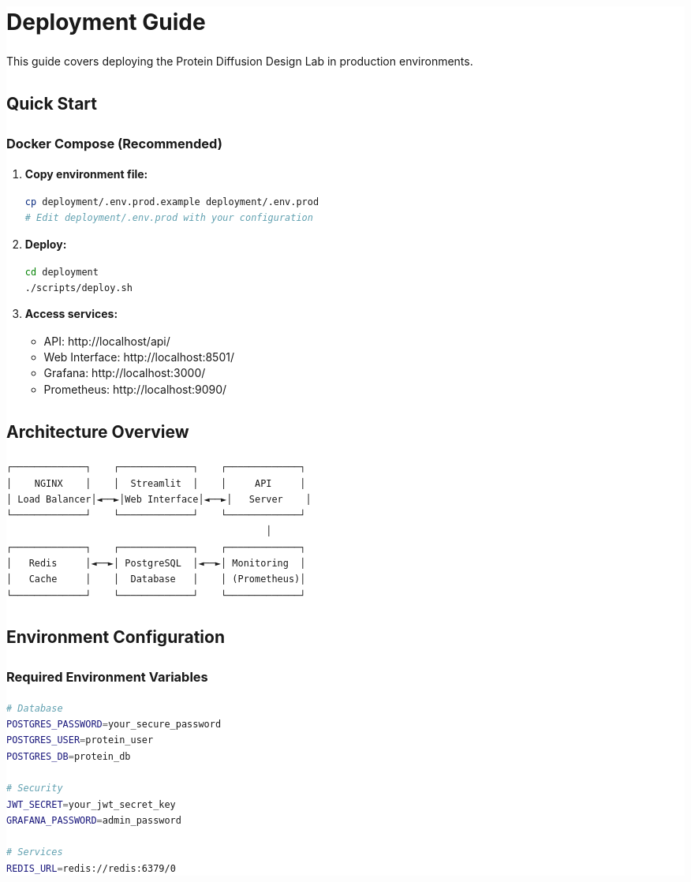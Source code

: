 # Deployment Guide

This guide covers deploying the Protein Diffusion Design Lab in production environments.

## Quick Start

### Docker Compose (Recommended)

1. **Copy environment file:**
   ```bash
   cp deployment/.env.prod.example deployment/.env.prod
   # Edit deployment/.env.prod with your configuration
   ```

2. **Deploy:**
   ```bash
   cd deployment
   ./scripts/deploy.sh
   ```

3. **Access services:**
   - API: http://localhost/api/
   - Web Interface: http://localhost:8501/
   - Grafana: http://localhost:3000/
   - Prometheus: http://localhost:9090/

## Architecture Overview

```
┌─────────────┐    ┌─────────────┐    ┌─────────────┐
│    NGINX    │    │  Streamlit  │    │     API     │
│ Load Balancer│◄──►│Web Interface│◄──►│   Server    │
└─────────────┘    └─────────────┘    └─────────────┘
                                              │
┌─────────────┐    ┌─────────────┐    ┌─────────────┐
│   Redis     │◄──►│ PostgreSQL  │◄──►│ Monitoring  │
│   Cache     │    │  Database   │    │ (Prometheus)│
└─────────────┘    └─────────────┘    └─────────────┘
```

## Environment Configuration

### Required Environment Variables

```bash
# Database
POSTGRES_PASSWORD=your_secure_password
POSTGRES_USER=protein_user
POSTGRES_DB=protein_db

# Security
JWT_SECRET=your_jwt_secret_key
GRAFANA_PASSWORD=admin_password

# Services
REDIS_URL=redis://redis:6379/0
```
